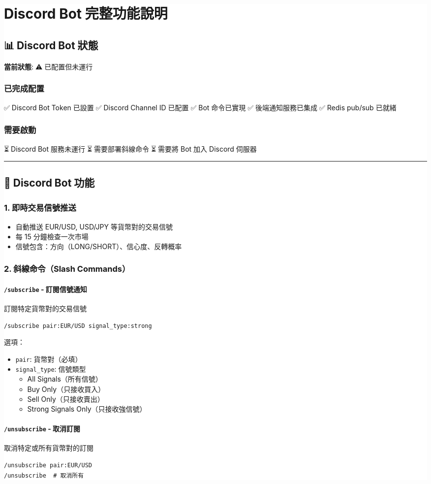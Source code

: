 # Discord Bot 完整功能說明

## 📊 Discord Bot 狀態

**當前狀態**: ⚠️ 已配置但未運行

### 已完成配置
✅ Discord Bot Token 已設置
✅ Discord Channel ID 已配置
✅ Bot 命令已實現
✅ 後端通知服務已集成
✅ Redis pub/sub 已就緒

### 需要啟動
⏳ Discord Bot 服務未運行
⏳ 需要部署斜線命令
⏳ 需要將 Bot 加入 Discord 伺服器

---

## 🤖 Discord Bot 功能

### 1. 即時交易信號推送
- 自動推送 EUR/USD, USD/JPY 等貨幣對的交易信號
- 每 15 分鐘檢查一次市場
- 信號包含：方向（LONG/SHORT）、信心度、反轉概率

### 2. 斜線命令（Slash Commands）

#### `/subscribe` - 訂閱信號通知
訂閱特定貨幣對的交易信號
```
/subscribe pair:EUR/USD signal_type:strong
```
選項：
- `pair`: 貨幣對（必填）
- `signal_type`: 信號類型
  - All Signals（所有信號）
  - Buy Only（只接收買入）
  - Sell Only（只接收賣出）
  - Strong Signals Only（只接收強信號）

#### `/unsubscribe` - 取消訂閱
取消特定或所有貨幣對的訂閱
```
/unsubscribe pair:EUR/USD
/unsubscribe  # 取消所有
```
